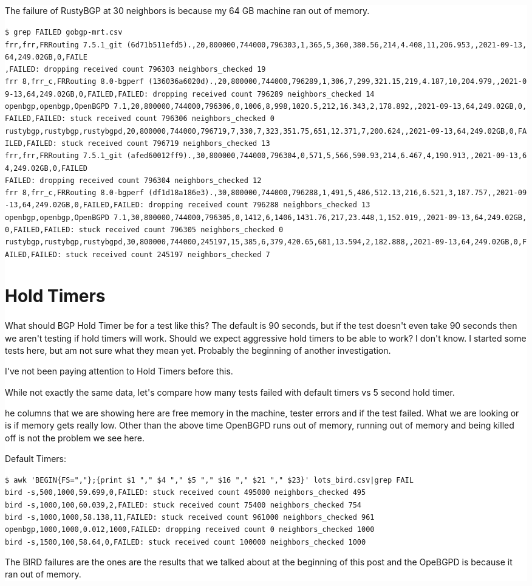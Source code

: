 
The failure of RustyBGP at 30 neighbors is because my 64 GB machine ran out of memory.

```
$ grep FAILED gobgp-mrt.csv
frr,frr,FRRouting 7.5.1_git (6d71b511efd5).,20,800000,744000,796303,1,365,5,360,380.56,214,4.408,11,206.953,,2021-09-13,64,249.02GB,0,FAILE
,FAILED: dropping received count 796303 neighbors_checked 19
frr 8,frr_c,FRRouting 8.0-bgperf (136036a6020d).,20,800000,744000,796289,1,306,7,299,321.15,219,4.187,10,204.979,,2021-09-13,64,249.02GB,0,FAILED,FAILED: dropping received count 796289 neighbors_checked 14
openbgp,openbgp,OpenBGPD 7.1,20,800000,744000,796306,0,1006,8,998,1020.5,212,16.343,2,178.892,,2021-09-13,64,249.02GB,0,FAILED,FAILED: stuck received count 796306 neighbors_checked 0
rustybgp,rustybgp,rustybgpd,20,800000,744000,796719,7,330,7,323,351.75,651,12.371,7,200.624,,2021-09-13,64,249.02GB,0,FAILED,FAILED: stuck received count 796719 neighbors_checked 13
frr,frr,FRRouting 7.5.1_git (afed60012ff9).,30,800000,744000,796304,0,571,5,566,590.93,214,6.467,4,190.913,,2021-09-13,64,249.02GB,0,FAILED
FAILED: dropping received count 796304 neighbors_checked 12
frr 8,frr_c,FRRouting 8.0-bgperf (df1d18a186e3).,30,800000,744000,796288,1,491,5,486,512.13,216,6.521,3,187.757,,2021-09-13,64,249.02GB,0,FAILED,FAILED: dropping received count 796288 neighbors_checked 13
openbgp,openbgp,OpenBGPD 7.1,30,800000,744000,796305,0,1412,6,1406,1431.76,217,23.448,1,152.019,,2021-09-13,64,249.02GB,0,FAILED,FAILED: stuck received count 796305 neighbors_checked 0
rustybgp,rustybgp,rustybgpd,30,800000,744000,245197,15,385,6,379,420.65,681,13.594,2,182.888,,2021-09-13,64,249.02GB,0,FAILED,FAILED: stuck received count 245197 neighbors_checked 7
```

# Hold Timers

What should BGP Hold Timer be for a test like this? The default is 90 seconds, but if the test doesn't even take 90 seconds then we aren't testing if hold timers will work. Should we expect aggressive hold timers to be able to work? I don't know. I started some tests here, but am not sure what they mean yet. Probably the beginning of another investigation.

I've not been paying attention to Hold Timers before this. 

While not exactly the same data, let's compare how many tests failed with default timers vs 5 second hold timer.

he columns that we are showing here are free memory in the machine, tester errors and if the test failed. What we are looking or is if memory gets really low. Other than the above time OpenBGPD runs out of memory, running out of memory and being killed off is not the problem we see here.

Default Timers:
```
$ awk 'BEGIN{FS=","};{print $1 "," $4 "," $5 "," $16 "," $21 "," $23}' lots_bird.csv|grep FAIL
bird -s,500,1000,59.699,0,FAILED: stuck received count 495000 neighbors_checked 495
bird -s,1000,100,60.039,2,FAILED: stuck received count 75400 neighbors_checked 754
bird -s,1000,1000,58.138,11,FAILED: stuck received count 961000 neighbors_checked 961
openbgp,1000,1000,0.012,1000,FAILED: dropping received count 0 neighbors_checked 1000
bird -s,1500,100,58.64,0,FAILED: stuck received count 100000 neighbors_checked 1000
```

The BIRD failures are the ones are the results that we talked about at the beginning of this post and the OpeBGPD is because it ran out of memory. 
